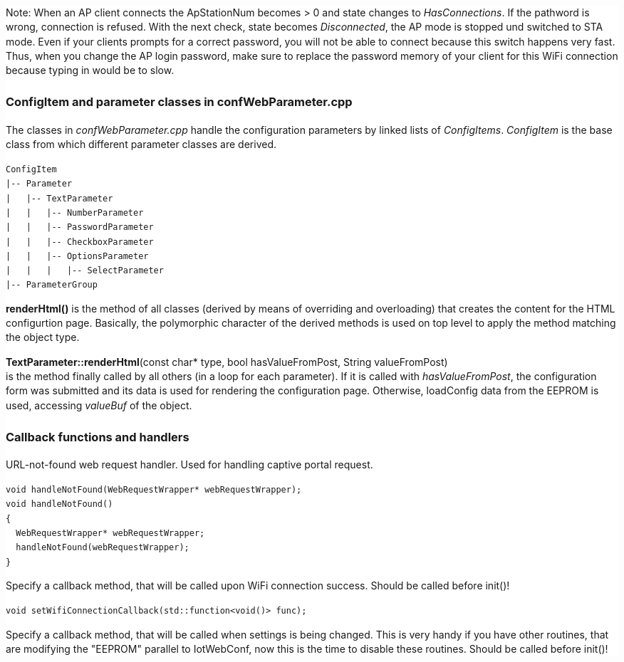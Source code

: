 Note: When an AP client connects the ApStationNum becomes > 0 and state changes to *HasConnections*. If the pathword is wrong, connection is refused. With the next check, state becomes *Disconnected*, the AP mode is stopped und switched to STA mode. Even if your clients prompts for a correct password, you will not be able to connect because this switch happens very fast.
Thus, when you change the AP login password, make sure to replace the password memory of your client for this WiFi connection because typing in would be to slow.


### ConfigItem and parameter classes in confWebParameter.cpp

The classes in *confWebParameter.cpp* handle the configuration parameters by linked lists of *ConfigItems*.
*ConfigItem* is the base class from which different parameter classes are derived.  

	ConfigItem
	|-- Parameter
	|   |-- TextParameter
	|   |   |-- NumberParameter
	|   |   |-- PasswordParameter
	|   |   |-- CheckboxParameter
	|   |   |-- OptionsParameter
	|   |   |	|-- SelectParameter
	|-- ParameterGroup


**renderHtml()** is the method of all classes (derived by means of overriding and overloading) that creates the content for the HTML configurtion page. Basically, the polymorphic character of the derived methods is used on top level to apply the method matching the object type.

**TextParameter::renderHtml**(const char* type, bool hasValueFromPost, String valueFromPost)  
is the method finally called by all others (in a loop for each parameter). If it is called with *hasValueFromPost*, the configuration form was submitted and its data is used for rendering the configuration page. Otherwise, loadConfig data from the EEPROM is used, accessing *valueBuf* of the object.

### Callback functions and handlers


URL-not-found web request handler. Used for handling captive portal request.

	void handleNotFound(WebRequestWrapper* webRequestWrapper);
	void handleNotFound()
	{
	  WebRequestWrapper* webRequestWrapper;
	  handleNotFound(webRequestWrapper);
	}

Specify a callback method, that will be called upon WiFi connection success.
Should be called before init()!

	void setWifiConnectionCallback(std::function<void()> func);

Specify a callback method, that will be called when settings is being changed.
This is very handy if you have other routines, that are modifying the "EEPROM"
parallel to IotWebConf, now this is the time to disable these routines.
Should be called before init()!
